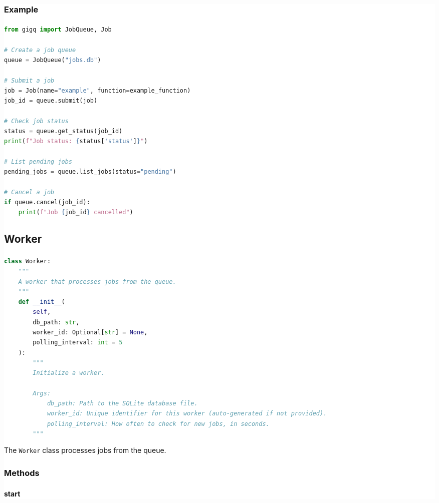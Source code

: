 ### Example

```python
from gigq import JobQueue, Job

# Create a job queue
queue = JobQueue("jobs.db")

# Submit a job
job = Job(name="example", function=example_function)
job_id = queue.submit(job)

# Check job status
status = queue.get_status(job_id)
print(f"Job status: {status['status']}")

# List pending jobs
pending_jobs = queue.list_jobs(status="pending")

# Cancel a job
if queue.cancel(job_id):
    print(f"Job {job_id} cancelled")
```

## Worker

```python
class Worker:
    """
    A worker that processes jobs from the queue.
    """
    def __init__(
        self,
        db_path: str,
        worker_id: Optional[str] = None,
        polling_interval: int = 5
    ):
        """
        Initialize a worker.

        Args:
            db_path: Path to the SQLite database file.
            worker_id: Unique identifier for this worker (auto-generated if not provided).
            polling_interval: How often to check for new jobs, in seconds.
        """
```

The `Worker` class processes jobs from the queue.

### Methods

#### start
